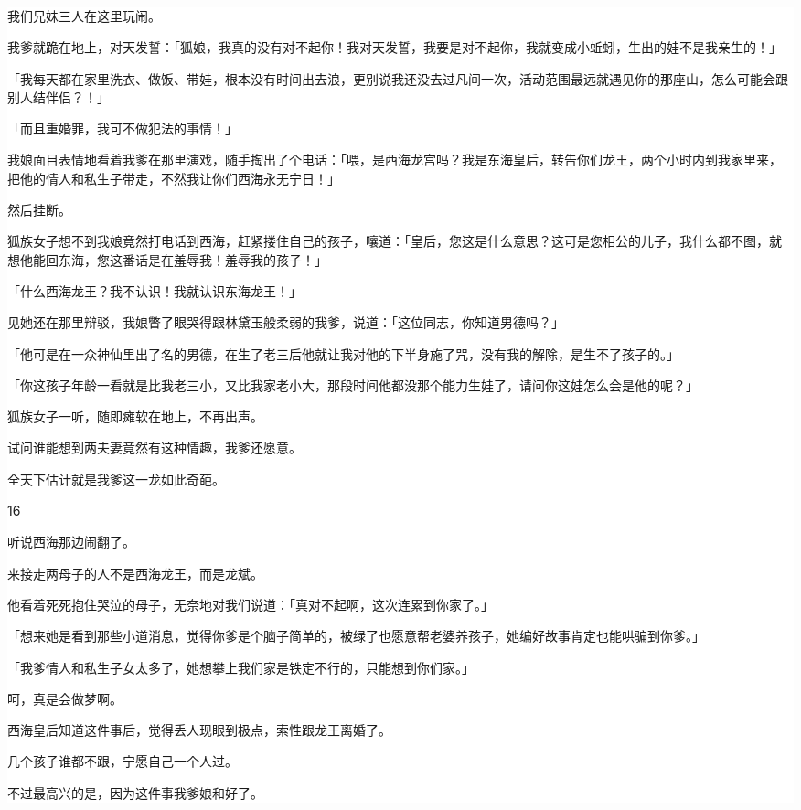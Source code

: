 
我们兄妹三人在这里玩闹。


我爹就跪在地上，对天发誓：「狐娘，我真的没有对不起你！我对天发誓，我要是对不起你，我就变成小蚯蚓，生出的娃不是我亲生的！」


「我每天都在家里洗衣、做饭、带娃，根本没有时间出去浪，更别说我还没去过凡间一次，活动范围最远就遇见你的那座山，怎么可能会跟别人结伴侣？！」


「而且重婚罪，我可不做犯法的事情！」


我娘面目表情地看着我爹在那里演戏，随手掏出了个电话：「喂，是西海龙宫吗？我是东海皇后，转告你们龙王，两个小时内到我家里来，把他的情人和私生子带走，不然我让你们西海永无宁日！」


然后挂断。


狐族女子想不到我娘竟然打电话到西海，赶紧搂住自己的孩子，嚷道：「皇后，您这是什么意思？这可是您相公的儿子，我什么都不图，就想他能回东海，您这番话是在羞辱我！羞辱我的孩子！」


「什么西海龙王？我不认识！我就认识东海龙王！」


见她还在那里辩驳，我娘瞥了眼哭得跟林黛玉般柔弱的我爹，说道：「这位同志，你知道男德吗？」


「他可是在一众神仙里出了名的男德，在生了老三后他就让我对他的下半身施了咒，没有我的解除，是生不了孩子的。」


「你这孩子年龄一看就是比我老三小，又比我家老小大，那段时间他都没那个能力生娃了，请问你这娃怎么会是他的呢？」


狐族女子一听，随即瘫软在地上，不再出声。


试问谁能想到两夫妻竟然有这种情趣，我爹还愿意。


全天下估计就是我爹这一龙如此奇葩。


16


听说西海那边闹翻了。


来接走两母子的人不是西海龙王，而是龙斌。


他看着死死抱住哭泣的母子，无奈地对我们说道：「真对不起啊，这次连累到你家了。」


「想来她是看到那些小道消息，觉得你爹是个脑子简单的，被绿了也愿意帮老婆养孩子，她编好故事肯定也能哄骗到你爹。」


「我爹情人和私生子女太多了，她想攀上我们家是铁定不行的，只能想到你们家。」


呵，真是会做梦啊。


西海皇后知道这件事后，觉得丢人现眼到极点，索性跟龙王离婚了。


几个孩子谁都不跟，宁愿自己一个人过。


不过最高兴的是，因为这件事我爹娘和好了。

